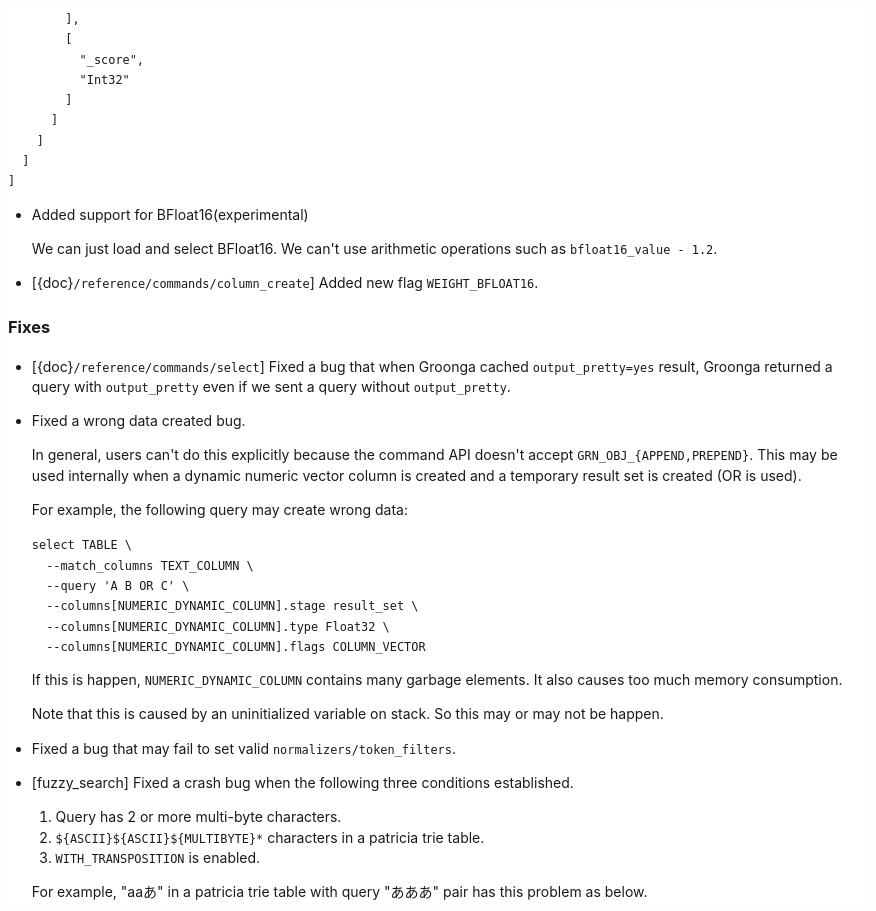   ```
          ],
          [
            "_score",
            "Int32"
          ]
        ]
      ]
    ]
  ]
  ```

- Added support for BFloat16(experimental)

  We can just load and select BFloat16.
  We can't use arithmetic operations such as `bfloat16_value - 1.2`.

- [{doc}`/reference/commands/column_create`] Added new flag `WEIGHT_BFLOAT16`.

### Fixes

- [{doc}`/reference/commands/select`] Fixed a bug that when Groonga cached `output_pretty=yes` result, Groonga returned a query with `output_pretty` even if we sent a query without `output_pretty`.

- Fixed a wrong data created bug.

  In general, users can't do this explicitly because the command API doesn't accept `GRN_OBJ_{APPEND,PREPEND}`.
  This may be used internally when a dynamic numeric vector column is created and a temporary result set is created (OR is used).

  For example, the following query may create wrong data:

  ```
  select TABLE \
    --match_columns TEXT_COLUMN \
    --query 'A B OR C' \
    --columns[NUMERIC_DYNAMIC_COLUMN].stage result_set \
    --columns[NUMERIC_DYNAMIC_COLUMN].type Float32 \
    --columns[NUMERIC_DYNAMIC_COLUMN].flags COLUMN_VECTOR
  ```

  If this is happen, `NUMERIC_DYNAMIC_COLUMN` contains many garbage elements.
  It also causes too much memory consumption.

  Note that this is caused by an uninitialized variable on stack.
  So this may or may not be happen.

- Fixed a bug that may fail to set valid `normalizers/token_filters`.

- [fuzzy_search] Fixed a crash bug when the following three conditions established.

  1. Query has 2 or more multi-byte characters.
  2. `${ASCII}${ASCII}${MULTIBYTE}*` characters in a patricia trie table.
  3. `WITH_TRANSPOSITION` is enabled.

  For example, "aaあ" in a patricia trie table with query "あああ" pair has this problem as below.
